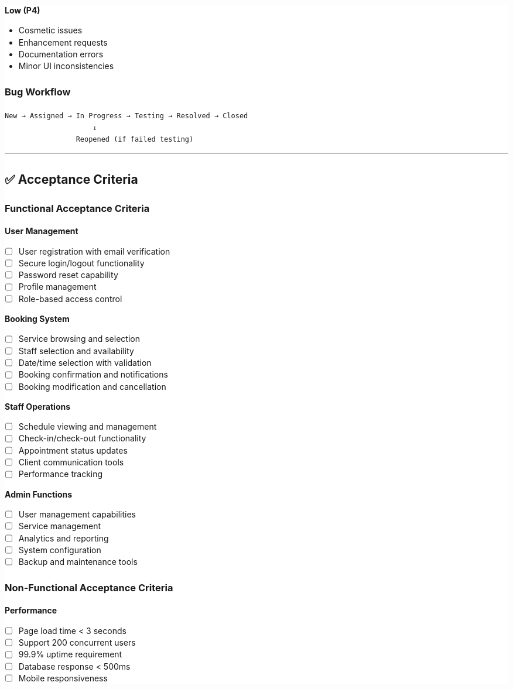 **Low (P4)**
- Cosmetic issues
- Enhancement requests
- Documentation errors
- Minor UI inconsistencies

### Bug Workflow
```
New → Assigned → In Progress → Testing → Resolved → Closed
                     ↓
                 Reopened (if failed testing)
```

---

## ✅ Acceptance Criteria

### Functional Acceptance Criteria

**User Management**
- [ ] User registration with email verification
- [ ] Secure login/logout functionality
- [ ] Password reset capability
- [ ] Profile management
- [ ] Role-based access control

**Booking System**
- [ ] Service browsing and selection
- [ ] Staff selection and availability
- [ ] Date/time selection with validation
- [ ] Booking confirmation and notifications
- [ ] Booking modification and cancellation

**Staff Operations**
- [ ] Schedule viewing and management
- [ ] Check-in/check-out functionality
- [ ] Appointment status updates
- [ ] Client communication tools
- [ ] Performance tracking

**Admin Functions**
- [ ] User management capabilities
- [ ] Service management
- [ ] Analytics and reporting
- [ ] System configuration
- [ ] Backup and maintenance tools

### Non-Functional Acceptance Criteria

**Performance**
- [ ] Page load time < 3 seconds
- [ ] Support 200 concurrent users
- [ ] 99.9% uptime requirement
- [ ] Database response < 500ms
- [ ] Mobile responsiveness
